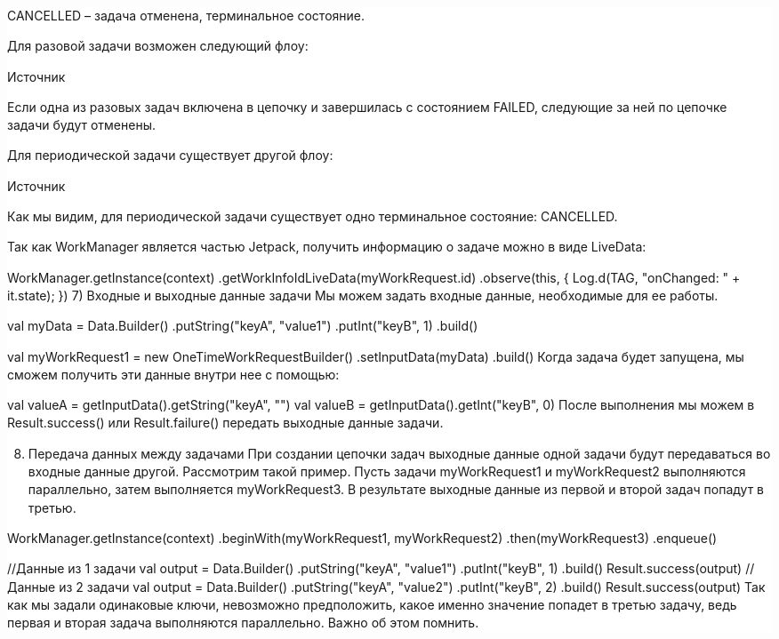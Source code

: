 CANCELLED – задача отменена, терминальное состояние.

Для разовой задачи возможен следующий флоу:


Источник

Если одна из разовых задач включена в цепочку и завершилась с состоянием FAILED, следующие за ней по цепочке задачи будут отменены.

Для периодической задачи существует другой флоу:


Источник

Как мы видим, для периодической задачи существует одно терминальное состояние: CANCELLED.

Так как WorkManager является частью Jetpack, получить информацию о задаче можно в виде LiveData:

WorkManager.getInstance(context)
   .getWorkInfoIdLiveData(myWorkRequest.id)
   .observe(this, {
         	Log.d(TAG, "onChanged: " + it.state);
})
7) Входные и выходные данные задачи
Мы можем задать входные данные, необходимые для ее работы.

val myData = Data.Builder()
       .putString("keyA", "value1")
       .putInt("keyB", 1)
       .build()
 
val myWorkRequest1 = new OneTimeWorkRequestBuilder<MyWorker>()
       .setInputData(myData)
       .build()
Когда задача будет запущена, мы сможем получить эти данные внутри нее с помощью:

val valueA = getInputData().getString("keyA", "")
val valueB = getInputData().getInt("keyB", 0)
После выполнения мы можем в Result.success() или Result.failure() передать выходные данные задачи.

8) Передача данных между задачами
При создании цепочки задач выходные данные одной задачи будут передаваться во входные данные другой. Рассмотрим такой пример. Пусть задачи myWorkRequest1 и myWorkRequest2 выполняются параллельно, затем выполняется myWorkRequest3. В результате выходные данные из первой и второй задач попадут в третью. 

WorkManager.getInstance(context)
       .beginWith(myWorkRequest1, myWorkRequest2)
       .then(myWorkRequest3)
       .enqueue()

//Данные из 1 задачи
val output = Data.Builder()
       .putString("keyA", "value1")
       .putInt("keyB", 1)
       .build()
Result.success(output)
//Данные из 2 задачи
val output = Data.Builder()
       .putString("keyA", "value2")
       .putInt("keyB", 2)
       .build()
Result.success(output)
Так как мы задали одинаковые ключи, невозможно предположить, какое именно значение попадет в третью задачу, ведь первая и вторая задача выполняются параллельно. Важно об этом помнить.
